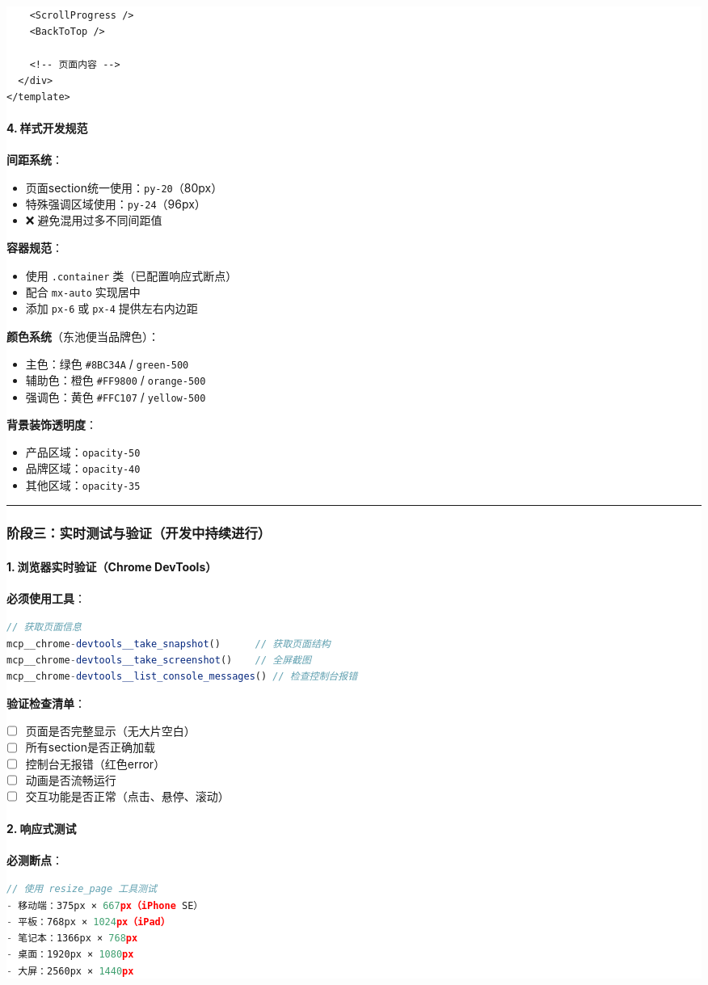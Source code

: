 ```vue
    <ScrollProgress />
    <BackToTop />

    <!-- 页面内容 -->
  </div>
</template>
```

#### 4. 样式开发规范

**间距系统**：
- 页面section统一使用：`py-20`（80px）
- 特殊强调区域使用：`py-24`（96px）
- ❌ 避免混用过多不同间距值

**容器规范**：
- 使用 `.container` 类（已配置响应式断点）
- 配合 `mx-auto` 实现居中
- 添加 `px-6` 或 `px-4` 提供左右内边距

**颜色系统**（东池便当品牌色）：
- 主色：绿色 `#8BC34A` / `green-500`
- 辅助色：橙色 `#FF9800` / `orange-500`
- 强调色：黄色 `#FFC107` / `yellow-500`

**背景装饰透明度**：
- 产品区域：`opacity-50`
- 品牌区域：`opacity-40`
- 其他区域：`opacity-35`

---

### 阶段三：实时测试与验证（开发中持续进行）

#### 1. 浏览器实时验证（Chrome DevTools）

**必须使用工具**：
```javascript
// 获取页面信息
mcp__chrome-devtools__take_snapshot()      // 获取页面结构
mcp__chrome-devtools__take_screenshot()    // 全屏截图
mcp__chrome-devtools__list_console_messages() // 检查控制台报错
```

**验证检查清单**：
- [ ] 页面是否完整显示（无大片空白）
- [ ] 所有section是否正确加载
- [ ] 控制台无报错（红色error）
- [ ] 动画是否流畅运行
- [ ] 交互功能是否正常（点击、悬停、滚动）

#### 2. 响应式测试

**必测断点**：
```javascript
// 使用 resize_page 工具测试
- 移动端：375px × 667px（iPhone SE）
- 平板：768px × 1024px（iPad）
- 笔记本：1366px × 768px
- 桌面：1920px × 1080px
- 大屏：2560px × 1440px
```
